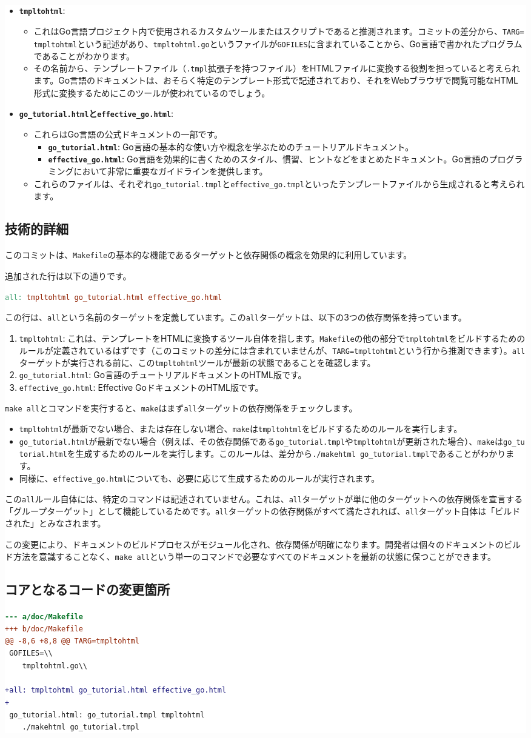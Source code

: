 *   **`tmpltohtml`**:
    *   これはGo言語プロジェクト内で使用されるカスタムツールまたはスクリプトであると推測されます。コミットの差分から、`TARG=tmpltohtml`という記述があり、`tmpltohtml.go`というファイルが`GOFILES`に含まれていることから、Go言語で書かれたプログラムであることがわかります。
    *   その名前から、テンプレートファイル（`.tmpl`拡張子を持つファイル）をHTMLファイルに変換する役割を担っていると考えられます。Go言語のドキュメントは、おそらく特定のテンプレート形式で記述されており、それをWebブラウザで閲覧可能なHTML形式に変換するためにこのツールが使われているのでしょう。

*   **`go_tutorial.html`と`effective_go.html`**:
    *   これらはGo言語の公式ドキュメントの一部です。
        *   **`go_tutorial.html`**: Go言語の基本的な使い方や概念を学ぶためのチュートリアルドキュメント。
        *   **`effective_go.html`**: Go言語を効果的に書くためのスタイル、慣習、ヒントなどをまとめたドキュメント。Go言語のプログラミングにおいて非常に重要なガイドラインを提供します。
    *   これらのファイルは、それぞれ`go_tutorial.tmpl`と`effective_go.tmpl`といったテンプレートファイルから生成されると考えられます。

## 技術的詳細

このコミットは、`Makefile`の基本的な機能であるターゲットと依存関係の概念を効果的に利用しています。

追加された行は以下の通りです。

```makefile
all: tmpltohtml go_tutorial.html effective_go.html
```

この行は、`all`という名前のターゲットを定義しています。この`all`ターゲットは、以下の3つの依存関係を持っています。

1.  `tmpltohtml`: これは、テンプレートをHTMLに変換するツール自体を指します。`Makefile`の他の部分で`tmpltohtml`をビルドするためのルールが定義されているはずです（このコミットの差分には含まれていませんが、`TARG=tmpltohtml`という行から推測できます）。`all`ターゲットが実行される前に、この`tmpltohtml`ツールが最新の状態であることを確認します。
2.  `go_tutorial.html`: Go言語のチュートリアルドキュメントのHTML版です。
3.  `effective_go.html`: Effective GoドキュメントのHTML版です。

`make all`とコマンドを実行すると、`make`はまず`all`ターゲットの依存関係をチェックします。
*   `tmpltohtml`が最新でない場合、または存在しない場合、`make`は`tmpltohtml`をビルドするためのルールを実行します。
*   `go_tutorial.html`が最新でない場合（例えば、その依存関係である`go_tutorial.tmpl`や`tmpltohtml`が更新された場合）、`make`は`go_tutorial.html`を生成するためのルールを実行します。このルールは、差分から`./makehtml go_tutorial.tmpl`であることがわかります。
*   同様に、`effective_go.html`についても、必要に応じて生成するためのルールが実行されます。

この`all`ルール自体には、特定のコマンドは記述されていません。これは、`all`ターゲットが単に他のターゲットへの依存関係を宣言する「グループターゲット」として機能しているためです。`all`ターゲットの依存関係がすべて満たされれば、`all`ターゲット自体は「ビルドされた」とみなされます。

この変更により、ドキュメントのビルドプロセスがモジュール化され、依存関係が明確になります。開発者は個々のドキュメントのビルド方法を意識することなく、`make all`という単一のコマンドで必要なすべてのドキュメントを最新の状態に保つことができます。

## コアとなるコードの変更箇所

```diff
--- a/doc/Makefile
+++ b/doc/Makefile
@@ -8,6 +8,8 @@ TARG=tmpltohtml
 GOFILES=\\
 	tmpltohtml.go\\

+all: tmpltohtml go_tutorial.html effective_go.html
+
 go_tutorial.html: go_tutorial.tmpl tmpltohtml
 	./makehtml go_tutorial.tmpl

```
